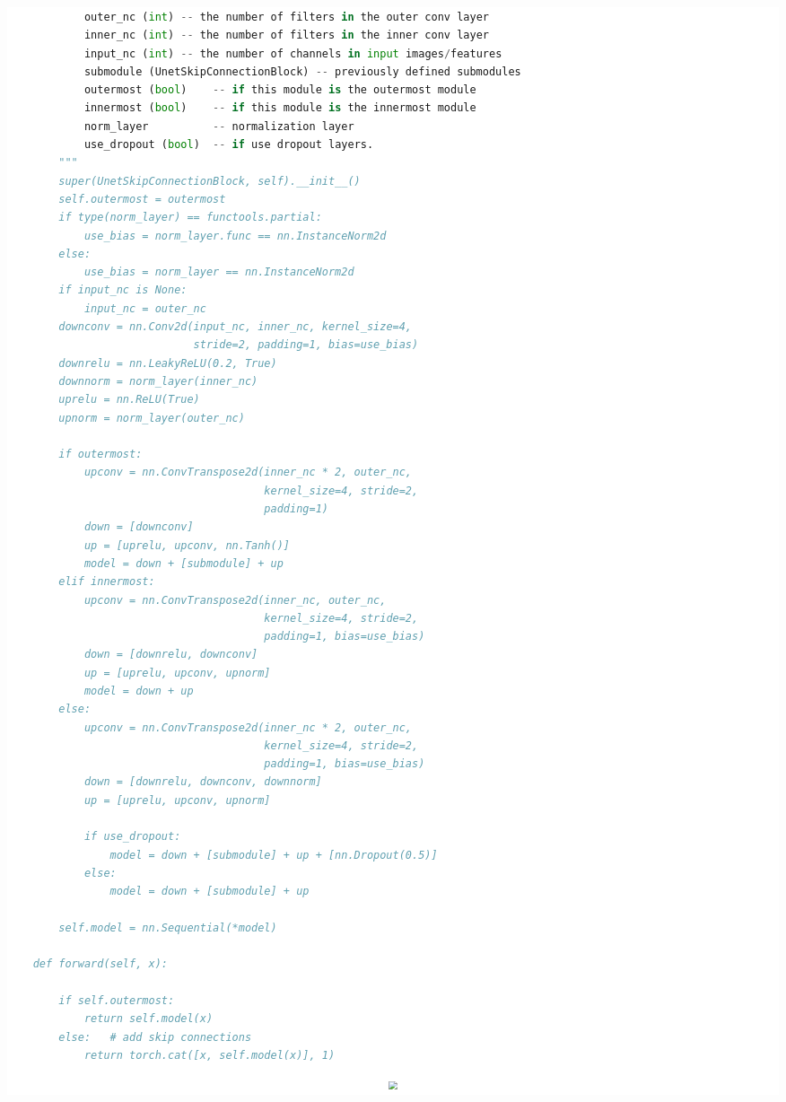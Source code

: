 ```python
            outer_nc (int) -- the number of filters in the outer conv layer
            inner_nc (int) -- the number of filters in the inner conv layer
            input_nc (int) -- the number of channels in input images/features
            submodule (UnetSkipConnectionBlock) -- previously defined submodules
            outermost (bool)    -- if this module is the outermost module
            innermost (bool)    -- if this module is the innermost module
            norm_layer          -- normalization layer
            use_dropout (bool)  -- if use dropout layers.
        """
        super(UnetSkipConnectionBlock, self).__init__()
        self.outermost = outermost
        if type(norm_layer) == functools.partial:
            use_bias = norm_layer.func == nn.InstanceNorm2d
        else:
            use_bias = norm_layer == nn.InstanceNorm2d
        if input_nc is None:
            input_nc = outer_nc
        downconv = nn.Conv2d(input_nc, inner_nc, kernel_size=4,
                             stride=2, padding=1, bias=use_bias)
        downrelu = nn.LeakyReLU(0.2, True)
        downnorm = norm_layer(inner_nc)
        uprelu = nn.ReLU(True)
        upnorm = norm_layer(outer_nc)

        if outermost:
            upconv = nn.ConvTranspose2d(inner_nc * 2, outer_nc,
                                        kernel_size=4, stride=2,
                                        padding=1)
            down = [downconv]
            up = [uprelu, upconv, nn.Tanh()]
            model = down + [submodule] + up
        elif innermost:
            upconv = nn.ConvTranspose2d(inner_nc, outer_nc,
                                        kernel_size=4, stride=2,
                                        padding=1, bias=use_bias)
            down = [downrelu, downconv]
            up = [uprelu, upconv, upnorm]
            model = down + up
        else:
            upconv = nn.ConvTranspose2d(inner_nc * 2, outer_nc,
                                        kernel_size=4, stride=2,
                                        padding=1, bias=use_bias)
            down = [downrelu, downconv, downnorm]
            up = [uprelu, upconv, upnorm]

            if use_dropout:
                model = down + [submodule] + up + [nn.Dropout(0.5)]
            else:
                model = down + [submodule] + up

        self.model = nn.Sequential(*model)

    def forward(self, x):

        if self.outermost:
            return self.model(x)
        else:   # add skip connections
            return torch.cat([x, self.model(x)], 1)
```
<div  align="center">  
<img src="https://github.com/ChongjianGE/COMP3340_Applied_DL_Note/blob/main/u-net_block.png?raw=true
"/ style="zoom:60%">